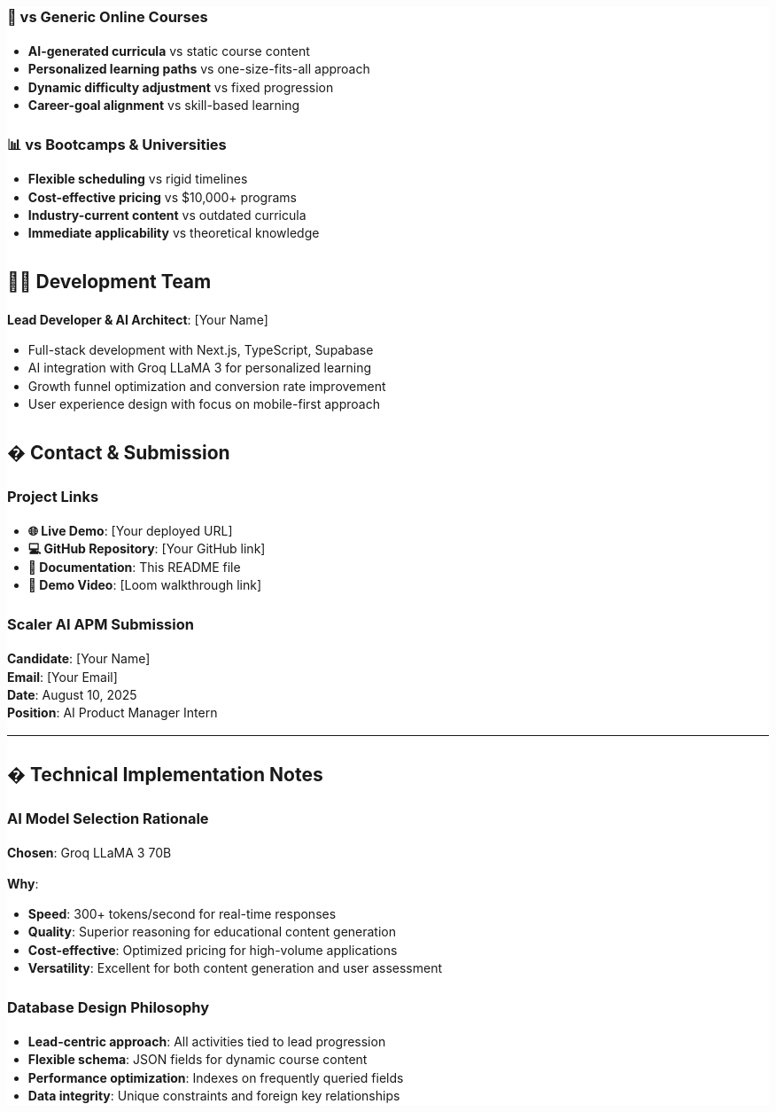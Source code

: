 ### **🤖 vs Generic Online Courses**
- **AI-generated curricula** vs static course content
- **Personalized learning paths** vs one-size-fits-all approach
- **Dynamic difficulty adjustment** vs fixed progression
- **Career-goal alignment** vs skill-based learning

### **📊 vs Bootcamps & Universities**
- **Flexible scheduling** vs rigid timelines
- **Cost-effective pricing** vs $10,000+ programs
- **Industry-current content** vs outdated curricula
- **Immediate applicability** vs theoretical knowledge

## 👨‍💻 Development Team

**Lead Developer & AI Architect**: [Your Name]
- Full-stack development with Next.js, TypeScript, Supabase
- AI integration with Groq LLaMA 3 for personalized learning
- Growth funnel optimization and conversion rate improvement
- User experience design with focus on mobile-first approach

## � Contact & Submission

### **Project Links**
- **🌐 Live Demo**: [Your deployed URL]
- **💻 GitHub Repository**: [Your GitHub link]
- **📖 Documentation**: This README file
- **🎥 Demo Video**: [Loom walkthrough link]

### **Scaler AI APM Submission**
**Candidate**: [Your Name]  
**Email**: [Your Email]  
**Date**: August 10, 2025  
**Position**: AI Product Manager Intern

---

## � Technical Implementation Notes

### **AI Model Selection Rationale**
**Chosen**: Groq LLaMA 3 70B

**Why**: 
- **Speed**: 300+ tokens/second for real-time responses
- **Quality**: Superior reasoning for educational content generation
- **Cost-effective**: Optimized pricing for high-volume applications
- **Versatility**: Excellent for both content generation and user assessment

### **Database Design Philosophy**
- **Lead-centric approach**: All activities tied to lead progression
- **Flexible schema**: JSON fields for dynamic course content
- **Performance optimization**: Indexes on frequently queried fields
- **Data integrity**: Unique constraints and foreign key relationships
